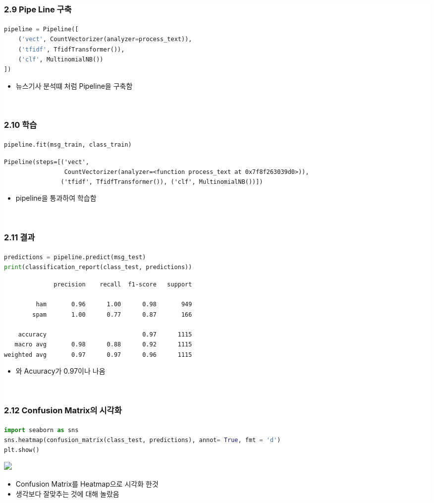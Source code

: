 ### 2.9 Pipe Line 구축


```python
pipeline = Pipeline([
    ('vect', CountVectorizer(analyzer=process_text)),
    ('tfidf', TfidfTransformer()),
    ('clf', MultinomialNB())
])
```

- 뉴스기사 분석떄 처럼 Pipeline을 구축함

<br>

### 2.10 학습


```python
pipeline.fit(msg_train, class_train)
```




    Pipeline(steps=[('vect',
                     CountVectorizer(analyzer=<function process_text at 0x7f8f263039d0>)),
                    ('tfidf', TfidfTransformer()), ('clf', MultinomialNB())])



- pipeline을 통과하여 학습함

<br>

### 2.11 결과


```python
predictions = pipeline.predict(msg_test)
print(classification_report(class_test, predictions))
```

                  precision    recall  f1-score   support
    
             ham       0.96      1.00      0.98       949
            spam       1.00      0.77      0.87       166
    
        accuracy                           0.97      1115
       macro avg       0.98      0.88      0.92      1115
    weighted avg       0.97      0.97      0.96      1115
    


- 와 Acuuracy가 0.97이나 나옴

<br>

### 2.12 Confusion Matrix의 시각화


```python
import seaborn as sns
sns.heatmap(confusion_matrix(class_test, predictions), annot= True, fmt = 'd')
plt.show()
```


<img src = 'https://user-images.githubusercontent.com/60168331/96459372-06300180-125d-11eb-81f4-13b28578cfc5.png'>


- Confusion Matrix를 Heatmap으로 시각화 한것
- 생각보다 잘맞추는 것에 대해 놀랐음

